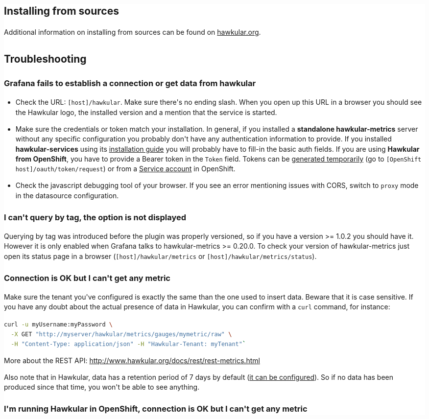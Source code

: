 ## Installing from sources

Additional information on installing from sources can be found on [hawkular.org](http://www.hawkular.org/hawkular-clients/grafana/docs/quickstart-guide/).

## Troubleshooting

### Grafana fails to establish a connection or get data from hawkular

* Check the URL: `[host]/hawkular`. Make sure there's no ending slash. When you open up this URL in a browser you should see the Hawkular logo, the installed version and a mention that the service is started.

* Make sure the credentials or token match your installation. In general, if you installed a **standalone hawkular-metrics** server without any specific configuration you probably don't have any authentication information to provide. If you installed **hawkular-services** using its [installation guide](http://www.hawkular.org/hawkular-services/docs/installation-guide/) you will probably have to fill-in the basic auth fields. If you are using **Hawkular from OpenShift**, you have to provide a Bearer token in the `Token` field. Tokens can be [generated temporarily](https://docs.openshift.com/enterprise/3.1/architecture/additional_concepts/authentication.html) (go to `[OpenShift host]/oauth/token/request`) or from a [Service account](https://docs.openshift.com/container-platform/3.3/rest_api/index.html#rest-api-serviceaccount-tokens) in OpenShift.

* Check the javascript debugging tool of your browser. If you see an error mentioning issues with CORS, switch to `proxy` mode in the datasource configuration.

### I can't query by tag, the option is not displayed

Querying by tag was introduced before the plugin was properly versioned, so if you have a version >= 1.0.2 you should have it. However it is only enabled when Grafana talks to hawkular-metrics >= 0.20.0. To check your version of hawkular-metrics just open its status page in a browser (`[host]/hawkular/metrics` or `[host]/hawkular/metrics/status`).

### Connection is OK but I can't get any metric

Make sure the tenant you've configured is exactly the same than the one used to insert data. Beware that it is case sensitive. If you have any doubt about the actual presence of data in Hawkular, you can confirm with a `curl` command, for instance:

```bash
curl -u myUsername:myPassword \
  -X GET "http://myserver/hawkular/metrics/gauges/mymetric/raw" \
  -H "Content-Type: application/json" -H "Hawkular-Tenant: myTenant"`
```

More about the REST API: http://www.hawkular.org/docs/rest/rest-metrics.html

Also note that in Hawkular, data has a retention period of 7 days by default ([it can be configured](http://www.hawkular.org/hawkular-metrics/docs/user-guide/#_data_retention_and_removal)). So if no data has been produced since that time, you won't be able to see anything.

### I'm running Hawkular in OpenShift, connection is OK but I can't get any metric
